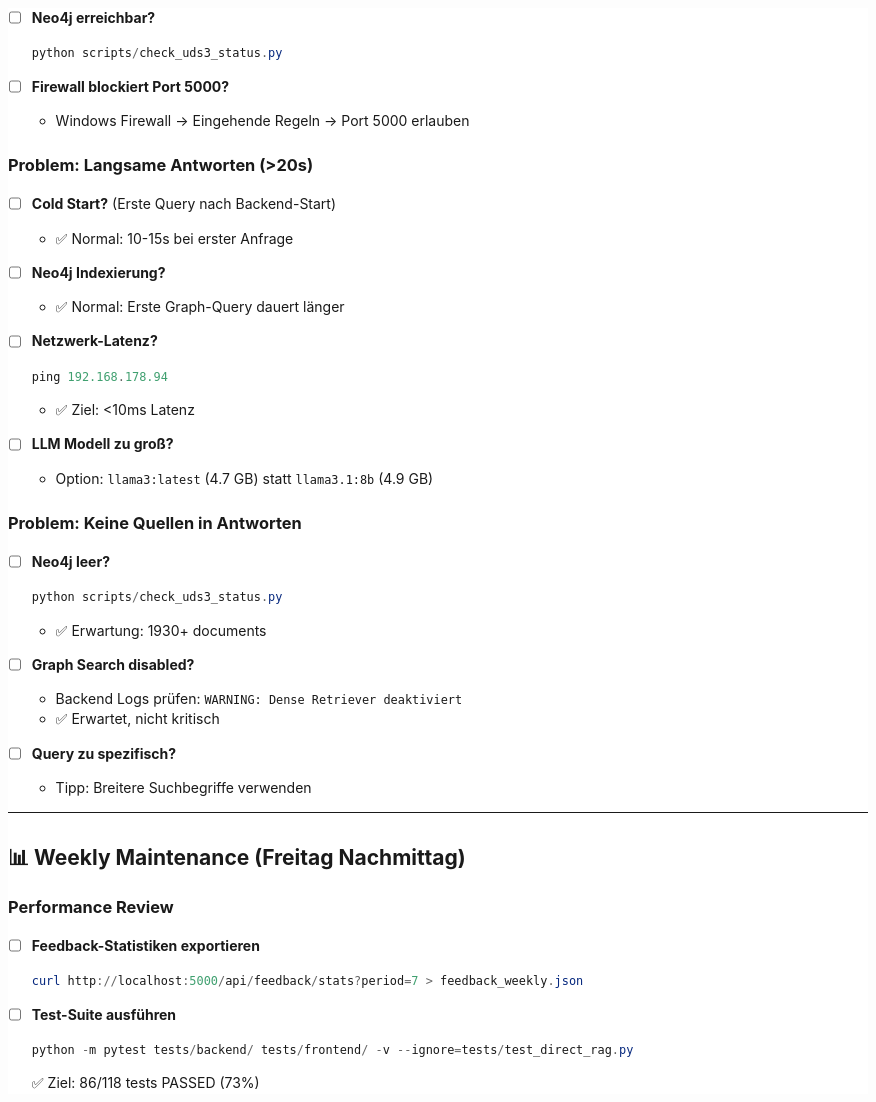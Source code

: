 - [ ] **Neo4j erreichbar?**
  ```powershell
  python scripts/check_uds3_status.py
  ```

- [ ] **Firewall blockiert Port 5000?**
  - Windows Firewall → Eingehende Regeln → Port 5000 erlauben

### Problem: Langsame Antworten (>20s)

- [ ] **Cold Start?** (Erste Query nach Backend-Start)
  - ✅ Normal: 10-15s bei erster Anfrage

- [ ] **Neo4j Indexierung?**
  - ✅ Normal: Erste Graph-Query dauert länger

- [ ] **Netzwerk-Latenz?**
  ```powershell
  ping 192.168.178.94
  ```
  - ✅ Ziel: <10ms Latenz

- [ ] **LLM Modell zu groß?**
  - Option: `llama3:latest` (4.7 GB) statt `llama3.1:8b` (4.9 GB)

### Problem: Keine Quellen in Antworten

- [ ] **Neo4j leer?**
  ```powershell
  python scripts/check_uds3_status.py
  ```
  - ✅ Erwartung: 1930+ documents

- [ ] **Graph Search disabled?**
  - Backend Logs prüfen: `WARNING: Dense Retriever deaktiviert`
  - ✅ Erwartet, nicht kritisch

- [ ] **Query zu spezifisch?**
  - Tipp: Breitere Suchbegriffe verwenden

---

## 📊 Weekly Maintenance (Freitag Nachmittag)

### Performance Review

- [ ] **Feedback-Statistiken exportieren**
  ```powershell
  curl http://localhost:5000/api/feedback/stats?period=7 > feedback_weekly.json
  ```

- [ ] **Test-Suite ausführen**
  ```powershell
  python -m pytest tests/backend/ tests/frontend/ -v --ignore=tests/test_direct_rag.py
  ```
  ✅ Ziel: 86/118 tests PASSED (73%)
